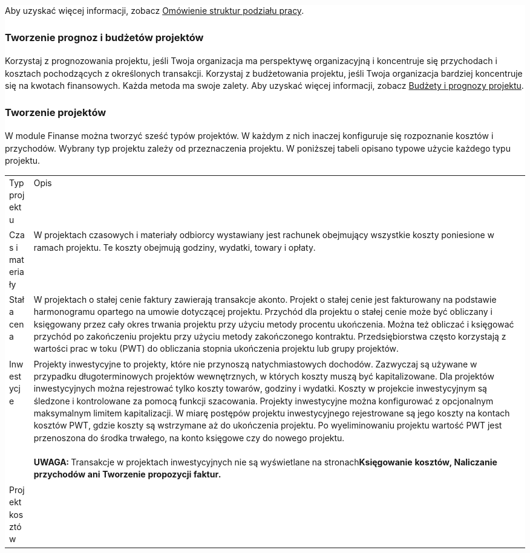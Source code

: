 Aby uzyskać więcej informacji, zobacz [Omówienie struktur podziału pracy](work-breakdown-structures.md).

### <a name="create-project-forecasts-and-budgets"></a>Tworzenie prognoz i budżetów projektów

Korzystaj z prognozowania projektu, jeśli Twoja organizacja ma perspektywę organizacyjną i koncentruje się przychodach i kosztach pochodzących z określonych transakcji. Korzystaj z budżetowania projektu, jeśli Twoja organizacja bardziej koncentruje się na kwotach finansowych. Każda metoda ma swoje zalety. Aby uzyskać więcej informacji, zobacz [Budżety i prognozy projektu](project-forecasts-budgets.md).

### <a name="create-projects"></a>Tworzenie projektów

W module Finanse można tworzyć sześć typów projektów. W każdym z nich inaczej konfiguruje się rozpoznanie kosztów i przychodów. Wybrany typ projektu zależy od przeznaczenia projektu. W poniższej tabeli opisano typowe użycie każdego typu projektu.
                                                                                                            
<table>
  <tr>
    <td>Typ projektu</th>
    <td>Opis</th>
  </tr>
  <tr>
    <td>Czas i materiały</td>
    <td>W projektach czasowych i materiały odbiorcy wystawiany jest rachunek obejmujący wszystkie koszty poniesione w ramach projektu. Te koszty obejmują godziny, wydatki, towary i opłaty.</td>
  </tr>
  <tr>
    <td>Stała cena</td>
    <td>W projektach o stałej cenie faktury zawierają transakcje akonto. Projekt o stałej cenie jest fakturowany na podstawie harmonogramu opartego na umowie dotyczącej projektu. Przychód dla projektu o stałej cenie może być obliczany i księgowany przez cały okres trwania projektu przy użyciu metody procentu ukończenia. Można też obliczać i księgować przychód po zakończeniu projektu przy użyciu metody zakończonego kontraktu. Przedsiębiorstwa często korzystają z wartości prac w toku (PWT) do obliczania stopnia ukończenia projektu lub grupy projektów.</td>
  </tr>
  <tr>
    <td>Inwestycje</td>
    <td>Projekty inwestycyjne to projekty, które nie przynoszą natychmiastowych dochodów. Zazwyczaj są używane w przypadku długoterminowych projektów wewnętrznych, w których koszty muszą być kapitalizowane. Dla projektów inwestycyjnych można rejestrować tylko koszty towarów, godziny i wydatki. Koszty w projekcie inwestycyjnym są śledzone i kontrolowane za pomocą funkcji szacowania. Projekty inwestycyjne można konfigurować z opcjonalnym maksymalnym limitem kapitalizacji. W miarę postępów projektu inwestycyjnego rejestrowane są jego koszty na kontach kosztów PWT, gdzie koszty są wstrzymane aż do ukończenia projektu. Po wyeliminowaniu projektu wartość PWT jest przenoszona do środka trwałego, na konto księgowe czy do nowego projektu. <br></br> <strong>UWAGA:</strong> Transakcje w projektach inwestycyjnych nie są wyświetlane na stronach<strong>Księgowanie kosztów<strong>, <strong>Naliczanie przychodów</strong> ani <strong>Tworzenie propozycji faktur</strong>.</td>
  </tr>
  <tr>
    <td>Projekt kosztów</td>